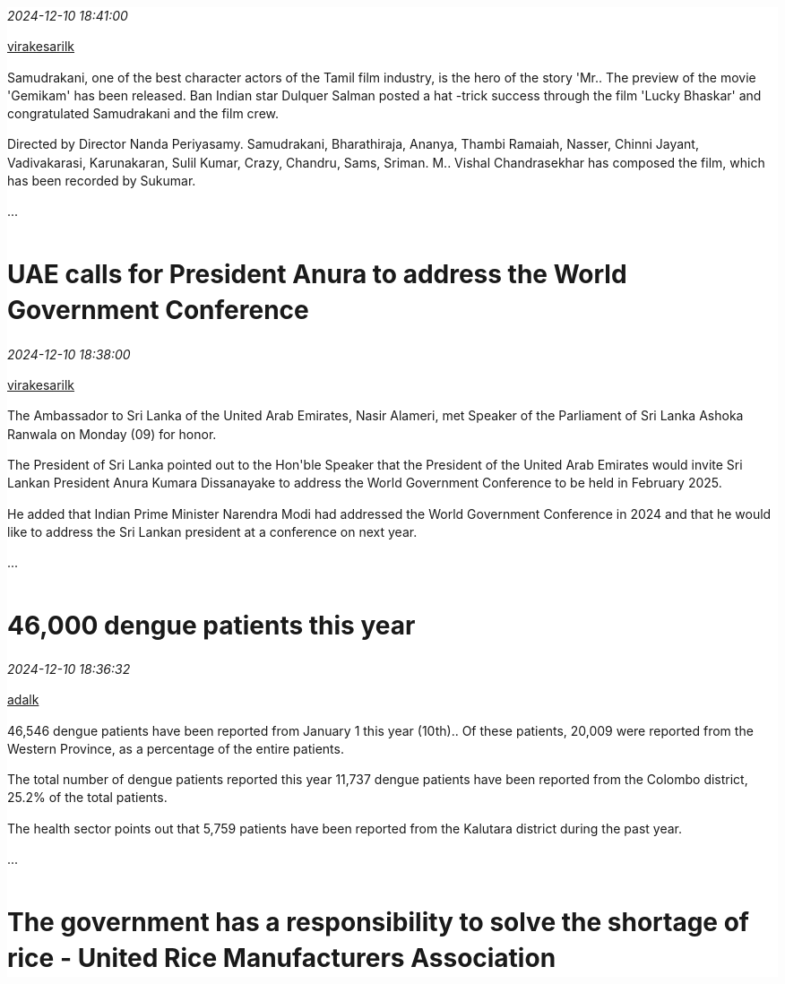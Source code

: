 *2024-12-10 18:41:00*

[virakesarilk](https://www.virakesari.lk/article/200904)

Samudrakani, one of the best character actors of the Tamil film industry, is the hero of the story 'Mr.. The preview of the movie 'Gemikam' has been released. Ban Indian star Dulquer Salman posted a hat -trick success through the film 'Lucky Bhaskar' and congratulated Samudrakani and the film crew.

Directed by Director Nanda Periyasamy. Samudrakani, Bharathiraja, Ananya, Thambi Ramaiah, Nasser, Chinni Jayant, Vadivakarasi, Karunakaran, Sulil Kumar, Crazy, Chandru, Sams, Sriman. M.. Vishal Chandrasekhar has composed the film, which has been recorded by Sukumar.

...



# UAE calls for President Anura to address the World Government Conference

*2024-12-10 18:38:00*

[virakesarilk](https://www.virakesari.lk/article/200918)

The Ambassador to Sri Lanka of the United Arab Emirates, Nasir Alameri, met Speaker of the Parliament of Sri Lanka Ashoka Ranwala on Monday (09) for honor.

The President of Sri Lanka pointed out to the Hon'ble Speaker that the President of the United Arab Emirates would invite Sri Lankan President Anura Kumara Dissanayake to address the World Government Conference to be held in February 2025.

He added that Indian Prime Minister Narendra Modi had addressed the World Government Conference in 2024 and that he would like to address the Sri Lankan president at a conference on next year.

...



# 46,000 dengue patients this year

*2024-12-10 18:36:32*

[adalk](https://www.ada.lk/breaking_news/මේ-වසරේ-ඩෙංගු-රෝගීන්-46000ක්/11-413569)

46,546 dengue patients have been reported from January 1 this year (10th).. Of these patients, 20,009 were reported from the Western Province, as a percentage of the entire patients.

The total number of dengue patients reported this year 11,737 dengue patients have been reported from the Colombo district, 25.2% of the total patients.

The health sector points out that 5,759 patients have been reported from the Kalutara district during the past year.

...



# The government has a responsibility to solve the shortage of rice - United Rice Manufacturers Association
